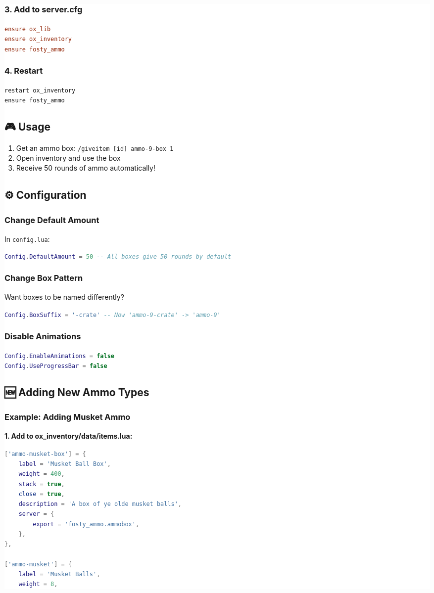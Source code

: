 ### 3. Add to server.cfg

```cfg
ensure ox_lib
ensure ox_inventory
ensure fosty_ammo
```

### 4. Restart

```bash
restart ox_inventory
ensure fosty_ammo
```

## 🎮 Usage

1. Get an ammo box: `/giveitem [id] ammo-9-box 1`
2. Open inventory and use the box
3. Receive 50 rounds of ammo automatically!

## ⚙️ Configuration

### Change Default Amount

In `config.lua`:
```lua
Config.DefaultAmount = 50 -- All boxes give 50 rounds by default
```

### Change Box Pattern

Want boxes to be named differently?

```lua
Config.BoxSuffix = '-crate' -- Now 'ammo-9-crate' -> 'ammo-9'
```

### Disable Animations

```lua
Config.EnableAnimations = false
Config.UseProgressBar = false
```

## 🆕 Adding New Ammo Types

### Example: Adding Musket Ammo

**1. Add to ox_inventory/data/items.lua:**

```lua
['ammo-musket-box'] = {
    label = 'Musket Ball Box',
    weight = 400,
    stack = true,
    close = true,
    description = 'A box of ye olde musket balls',
    server = {
        export = 'fosty_ammo.ammobox',
    },
},

['ammo-musket'] = {
    label = 'Musket Balls',
    weight = 8,
```